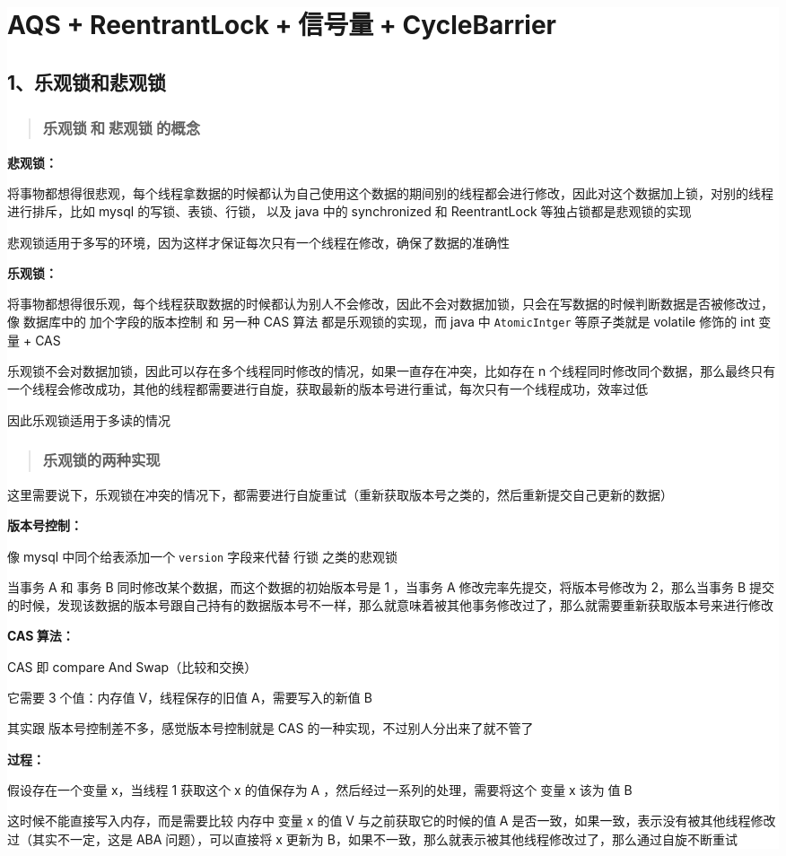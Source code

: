 # AQS + ReentrantLock + 信号量 + CycleBarrier

## 1、乐观锁和悲观锁



> ### 乐观锁 和 悲观锁 的概念



**悲观锁：**

将事物都想得很悲观，每个线程拿数据的时候都认为自己使用这个数据的期间别的线程都会进行修改，因此对这个数据加上锁，对别的线程进行排斥，比如 mysql 的写锁、表锁、行锁， 以及 java 中的  synchronized 和 ReentrantLock 等独占锁都是悲观锁的实现

悲观锁适用于多写的环境，因为这样才保证每次只有一个线程在修改，确保了数据的准确性



**乐观锁：**

将事物都想得很乐观，每个线程获取数据的时候都认为别人不会修改，因此不会对数据加锁，只会在写数据的时候判断数据是否被修改过，像 数据库中的 加个字段的版本控制 和 另一种 CAS 算法 都是乐观锁的实现，而 java 中 `AtomicIntger` 等原子类就是 volatile 修饰的 int 变量 + CAS

乐观锁不会对数据加锁，因此可以存在多个线程同时修改的情况，如果一直存在冲突，比如存在 n 个线程同时修改同个数据，那么最终只有一个线程会修改成功，其他的线程都需要进行自旋，获取最新的版本号进行重试，每次只有一个线程成功，效率过低

因此乐观锁适用于多读的情况



> ### 乐观锁的两种实现



这里需要说下，乐观锁在冲突的情况下，都需要进行自旋重试（重新获取版本号之类的，然后重新提交自己更新的数据）



**版本号控制：**

像 mysql 中同个给表添加一个 `version` 字段来代替 行锁 之类的悲观锁

当事务 A 和 事务 B 同时修改某个数据，而这个数据的初始版本号是 1 ，当事务 A 修改完率先提交，将版本号修改为 2，那么当事务 B 提交的时候，发现该数据的版本号跟自己持有的数据版本号不一样，那么就意味着被其他事务修改过了，那么就需要重新获取版本号来进行修改



**CAS 算法：**

CAS 即 compare And Swap（比较和交换）

它需要 3 个值：内存值 V，线程保存的旧值 A，需要写入的新值 B

其实跟 版本号控制差不多，感觉版本号控制就是 CAS 的一种实现，不过别人分出来了就不管了

**过程：**

假设存在一个变量 x，当线程 1 获取这个 x 的值保存为 A ，然后经过一系列的处理，需要将这个 变量 x 该为 值 B

这时候不能直接写入内存，而是需要比较 内存中 变量 x 的值 V 与之前获取它的时候的值 A 是否一致，如果一致，表示没有被其他线程修改过（其实不一定，这是 ABA 问题），可以直接将 x 更新为 B，如果不一致，那么就表示被其他线程修改过了，那么通过自旋不断重试


